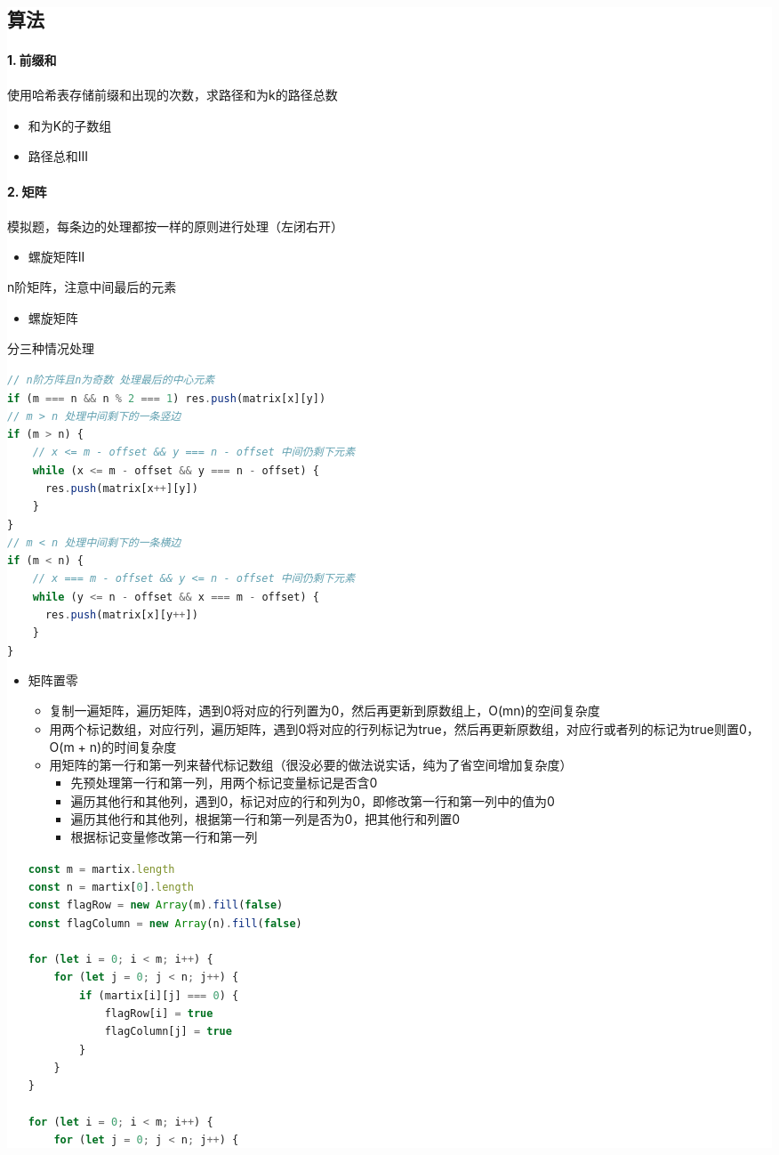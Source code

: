 ## 算法

#### 1. 前缀和

使用哈希表存储前缀和出现的次数，求路径和为k的路径总数

- 和为K的子数组

- 路径总和III

#### 2. 矩阵

模拟题，每条边的处理都按一样的原则进行处理（左闭右开）

- 螺旋矩阵II

n阶矩阵，注意中间最后的元素

- 螺旋矩阵

分三种情况处理

```javascript
// n阶方阵且n为奇数 处理最后的中心元素
if (m === n && n % 2 === 1) res.push(matrix[x][y])
// m > n 处理中间剩下的一条竖边
if (m > n) {
    // x <= m - offset && y === n - offset 中间仍剩下元素
    while (x <= m - offset && y === n - offset) {
      res.push(matrix[x++][y])
    }
}
// m < n 处理中间剩下的一条横边
if (m < n) {
    // x === m - offset && y <= n - offset 中间仍剩下元素
    while (y <= n - offset && x === m - offset) {
      res.push(matrix[x][y++])
    }
}
```

- 矩阵置零

  - 复制一遍矩阵，遍历矩阵，遇到0将对应的行列置为0，然后再更新到原数组上，O(mn)的空间复杂度
  - 用两个标记数组，对应行列，遍历矩阵，遇到0将对应的行列标记为true，然后再更新原数组，对应行或者列的标记为true则置0，O(m + n)的时间复杂度
  - 用矩阵的第一行和第一列来替代标记数组（很没必要的做法说实话，纯为了省空间增加复杂度）
    - 先预处理第一行和第一列，用两个标记变量标记是否含0
    - 遍历其他行和其他列，遇到0，标记对应的行和列为0，即修改第一行和第一列中的值为0
    - 遍历其他行和其他列，根据第一行和第一列是否为0，把其他行和列置0
    - 根据标记变量修改第一行和第一列


  ```typescript
  const m = martix.length
  const n = martix[0].length
  const flagRow = new Array(m).fill(false)
  const flagColumn = new Array(n).fill(false)
  
  for (let i = 0; i < m; i++) {
      for (let j = 0; j < n; j++) {
          if (martix[i][j] === 0) {
              flagRow[i] = true
              flagColumn[j] = true
          }
      }
  }
  
  for (let i = 0; i < m; i++) {
      for (let j = 0; j < n; j++) {
  ```